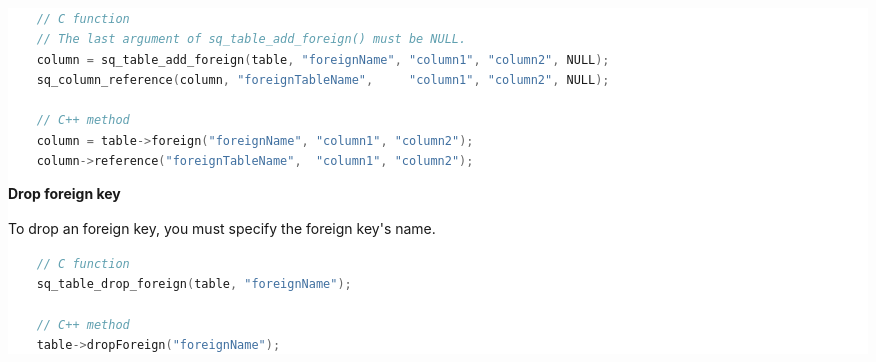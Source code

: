 ```c++
	// C function
	// The last argument of sq_table_add_foreign() must be NULL.
	column = sq_table_add_foreign(table, "foreignName", "column1", "column2", NULL);
	sq_column_reference(column, "foreignTableName",     "column1", "column2", NULL);

	// C++ method
	column = table->foreign("foreignName", "column1", "column2");
	column->reference("foreignTableName",  "column1", "column2");
```

**Drop foreign key**  
  
To drop an foreign key, you must specify the foreign key's name.

```c++
	// C function
	sq_table_drop_foreign(table, "foreignName");

	// C++ method
	table->dropForeign("foreignName");
```
